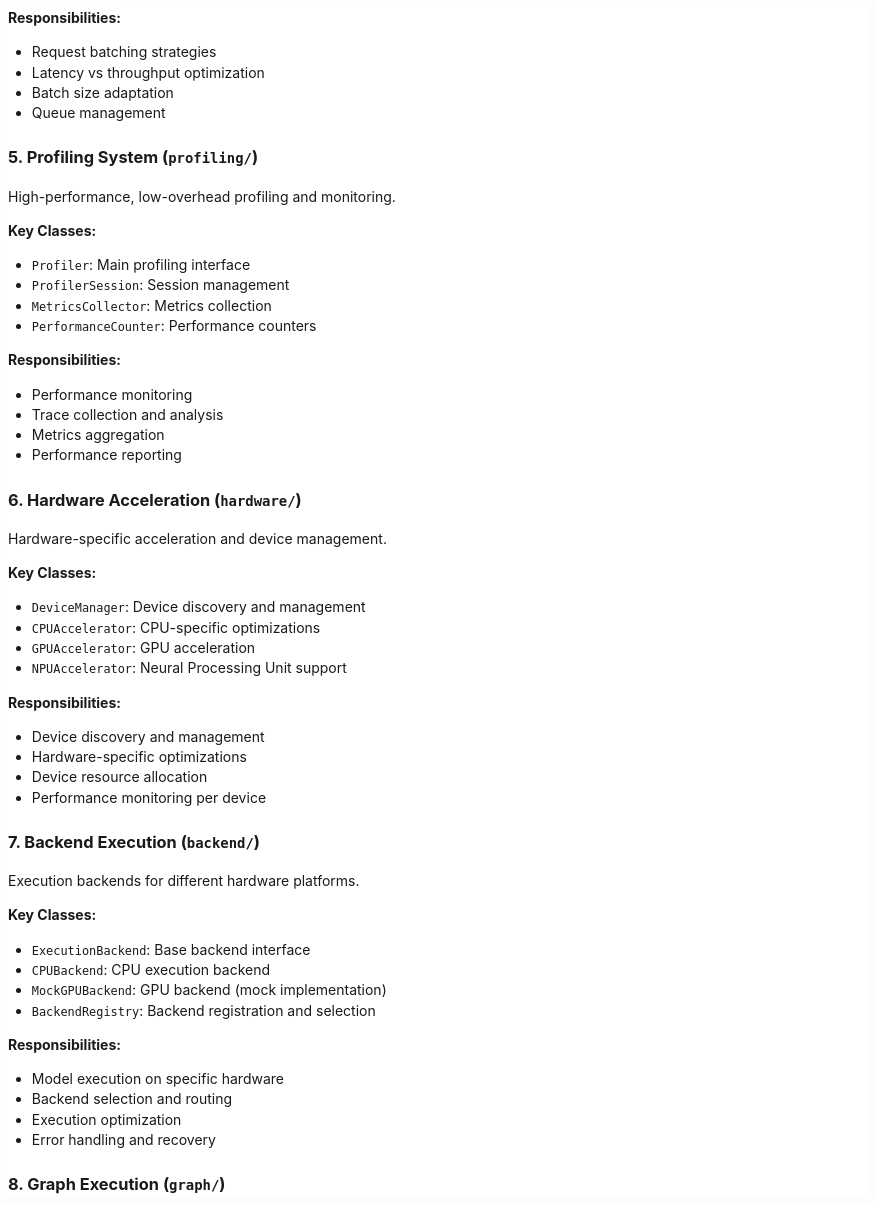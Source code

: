 **Responsibilities:**
- Request batching strategies
- Latency vs throughput optimization
- Batch size adaptation
- Queue management

### 5. Profiling System (`profiling/`)

High-performance, low-overhead profiling and monitoring.

**Key Classes:**
- `Profiler`: Main profiling interface
- `ProfilerSession`: Session management
- `MetricsCollector`: Metrics collection
- `PerformanceCounter`: Performance counters

**Responsibilities:**
- Performance monitoring
- Trace collection and analysis
- Metrics aggregation
- Performance reporting

### 6. Hardware Acceleration (`hardware/`)

Hardware-specific acceleration and device management.

**Key Classes:**
- `DeviceManager`: Device discovery and management
- `CPUAccelerator`: CPU-specific optimizations
- `GPUAccelerator`: GPU acceleration
- `NPUAccelerator`: Neural Processing Unit support

**Responsibilities:**
- Device discovery and management
- Hardware-specific optimizations
- Device resource allocation
- Performance monitoring per device

### 7. Backend Execution (`backend/`)

Execution backends for different hardware platforms.

**Key Classes:**
- `ExecutionBackend`: Base backend interface
- `CPUBackend`: CPU execution backend
- `MockGPUBackend`: GPU backend (mock implementation)
- `BackendRegistry`: Backend registration and selection

**Responsibilities:**
- Model execution on specific hardware
- Backend selection and routing
- Execution optimization
- Error handling and recovery

### 8. Graph Execution (`graph/`)
